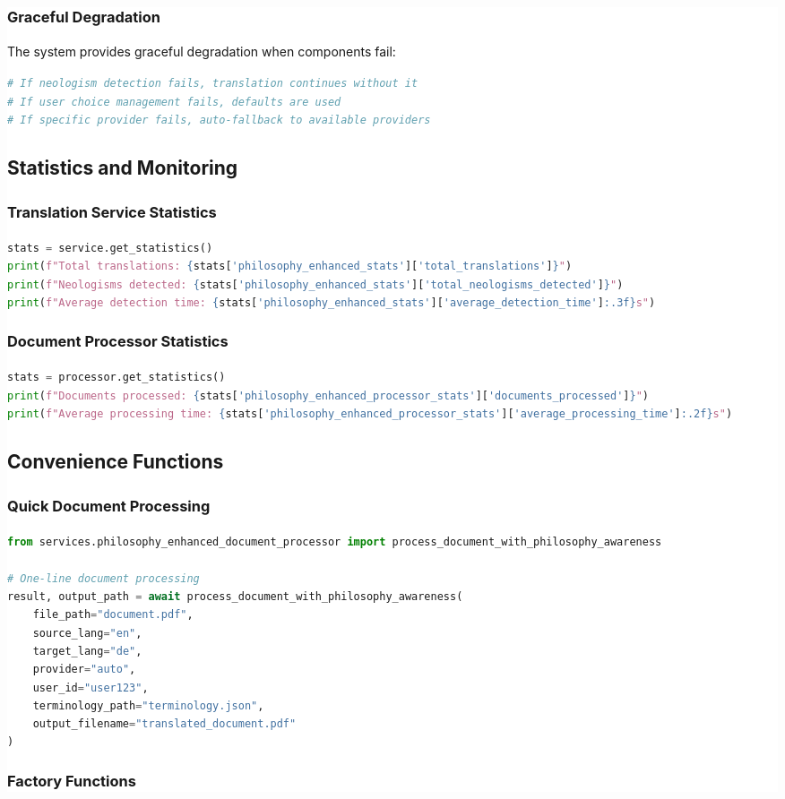 ### Graceful Degradation

The system provides graceful degradation when components fail:

```python
# If neologism detection fails, translation continues without it
# If user choice management fails, defaults are used
# If specific provider fails, auto-fallback to available providers
```

## Statistics and Monitoring

### Translation Service Statistics

```python
stats = service.get_statistics()
print(f"Total translations: {stats['philosophy_enhanced_stats']['total_translations']}")
print(f"Neologisms detected: {stats['philosophy_enhanced_stats']['total_neologisms_detected']}")
print(f"Average detection time: {stats['philosophy_enhanced_stats']['average_detection_time']:.3f}s")
```

### Document Processor Statistics

```python
stats = processor.get_statistics()
print(f"Documents processed: {stats['philosophy_enhanced_processor_stats']['documents_processed']}")
print(f"Average processing time: {stats['philosophy_enhanced_processor_stats']['average_processing_time']:.2f}s")
```

## Convenience Functions

### Quick Document Processing

```python
from services.philosophy_enhanced_document_processor import process_document_with_philosophy_awareness

# One-line document processing
result, output_path = await process_document_with_philosophy_awareness(
    file_path="document.pdf",
    source_lang="en",
    target_lang="de",
    provider="auto",
    user_id="user123",
    terminology_path="terminology.json",
    output_filename="translated_document.pdf"
)
```

### Factory Functions
